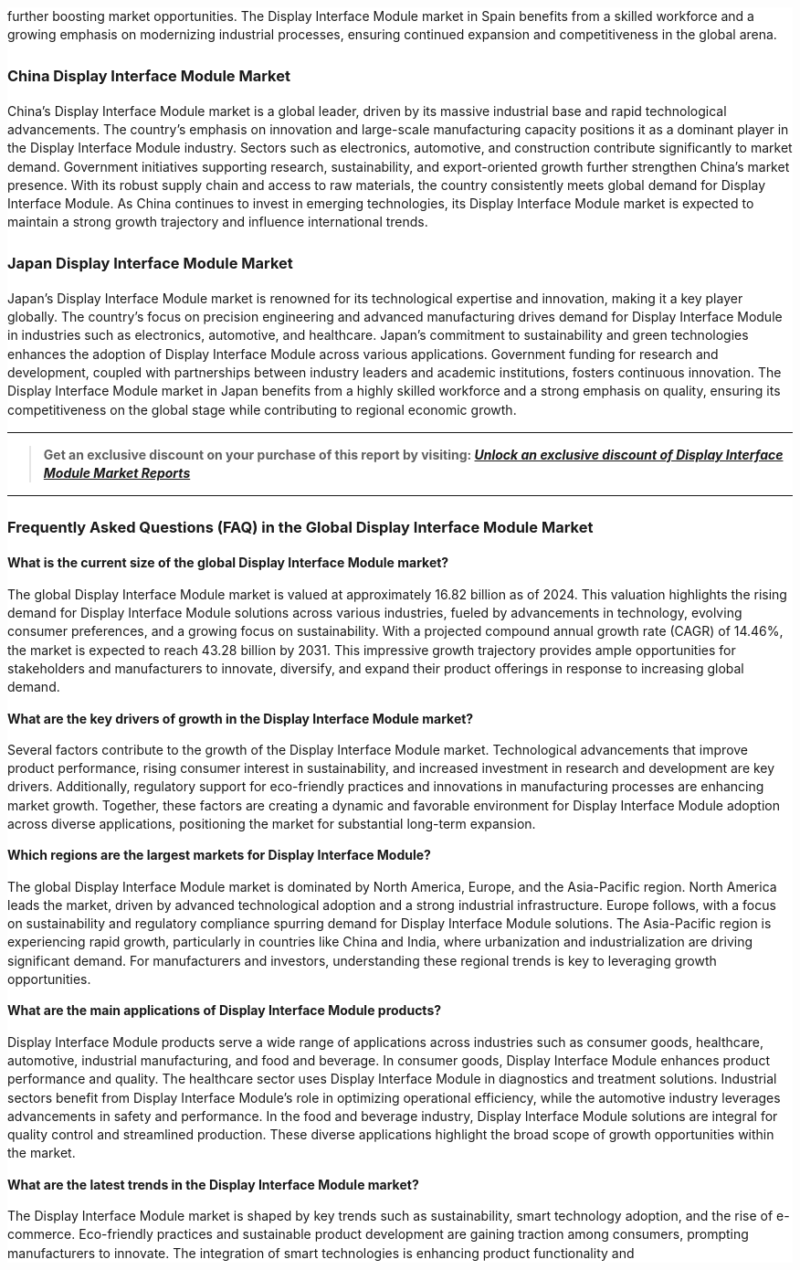 further boosting market opportunities. The Display Interface Module market in Spain benefits from a skilled workforce and a growing emphasis on modernizing industrial processes, ensuring continued expansion and competitiveness in the global arena.</p><h3>China Display Interface Module Market</h3><p>China&rsquo;s Display Interface Module market is a global leader, driven by its massive industrial base and rapid technological advancements. The country&rsquo;s emphasis on innovation and large-scale manufacturing capacity positions it as a dominant player in the Display Interface Module industry. Sectors such as electronics, automotive, and construction contribute significantly to market demand. Government initiatives supporting research, sustainability, and export-oriented growth further strengthen China&rsquo;s market presence. With its robust supply chain and access to raw materials, the country consistently meets global demand for Display Interface Module. As China continues to invest in emerging technologies, its Display Interface Module market is expected to maintain a strong growth trajectory and influence international trends.</p><h3>Japan Display Interface Module Market</h3><p>Japan&rsquo;s Display Interface Module market is renowned for its technological expertise and innovation, making it a key player globally. The country&rsquo;s focus on precision engineering and advanced manufacturing drives demand for Display Interface Module in industries such as electronics, automotive, and healthcare. Japan&rsquo;s commitment to sustainability and green technologies enhances the adoption of Display Interface Module across various applications. Government funding for research and development, coupled with partnerships between industry leaders and academic institutions, fosters continuous innovation. The Display Interface Module market in Japan benefits from a highly skilled workforce and a strong emphasis on quality, ensuring its competitiveness on the global stage while contributing to regional economic growth.</p><hr /><blockquote><p><strong>Get an exclusive discount on your purchase of this report by visiting: <em><a href="://marketresearchpulse.com/ask-for-discount/53560?utm_source=Github&amp;utm_medium=026">Unlock an exclusive discount of Display Interface Module Market Reports</a></em>&nbsp;</strong></p></blockquote><hr /><h3>Frequently Asked Questions (FAQ) in the Global Display Interface Module Market</h3><p><strong>What is the current size of the global Display Interface Module market?</strong></p><p>The global Display Interface Module market is valued at approximately 16.82 billion as of 2024. This valuation highlights the rising demand for Display Interface Module solutions across various industries, fueled by advancements in technology, evolving consumer preferences, and a growing focus on sustainability. With a projected compound annual growth rate (CAGR) of 14.46%, the market is expected to reach 43.28 billion by 2031. This impressive growth trajectory provides ample opportunities for stakeholders and manufacturers to innovate, diversify, and expand their product offerings in response to increasing global demand.</p><p><strong>What are the key drivers of growth in the Display Interface Module market?</strong></p><p>Several factors contribute to the growth of the Display Interface Module market. Technological advancements that improve product performance, rising consumer interest in sustainability, and increased investment in research and development are key drivers. Additionally, regulatory support for eco-friendly practices and innovations in manufacturing processes are enhancing market growth. Together, these factors are creating a dynamic and favorable environment for Display Interface Module adoption across diverse applications, positioning the market for substantial long-term expansion.</p><p><strong>Which regions are the largest markets for Display Interface Module?</strong></p><p>The global Display Interface Module market is dominated by North America, Europe, and the Asia-Pacific region. North America leads the market, driven by advanced technological adoption and a strong industrial infrastructure. Europe follows, with a focus on sustainability and regulatory compliance spurring demand for Display Interface Module solutions. The Asia-Pacific region is experiencing rapid growth, particularly in countries like China and India, where urbanization and industrialization are driving significant demand. For manufacturers and investors, understanding these regional trends is key to leveraging growth opportunities.</p><p><strong>What are the main applications of Display Interface Module products?</strong></p><p>Display Interface Module products serve a wide range of applications across industries such as consumer goods, healthcare, automotive, industrial manufacturing, and food and beverage. In consumer goods, Display Interface Module enhances product performance and quality. The healthcare sector uses Display Interface Module in diagnostics and treatment solutions. Industrial sectors benefit from Display Interface Module&rsquo;s role in optimizing operational efficiency, while the automotive industry leverages advancements in safety and performance. In the food and beverage industry, Display Interface Module solutions are integral for quality control and streamlined production. These diverse applications highlight the broad scope of growth opportunities within the market.</p><p><strong>What are the latest trends in the Display Interface Module market?</strong></p><p>The Display Interface Module market is shaped by key trends such as sustainability, smart technology adoption, and the rise of e-commerce. Eco-friendly practices and sustainable product development are gaining traction among consumers, prompting manufacturers to innovate. The integration of smart technologies is enhancing product functionality and